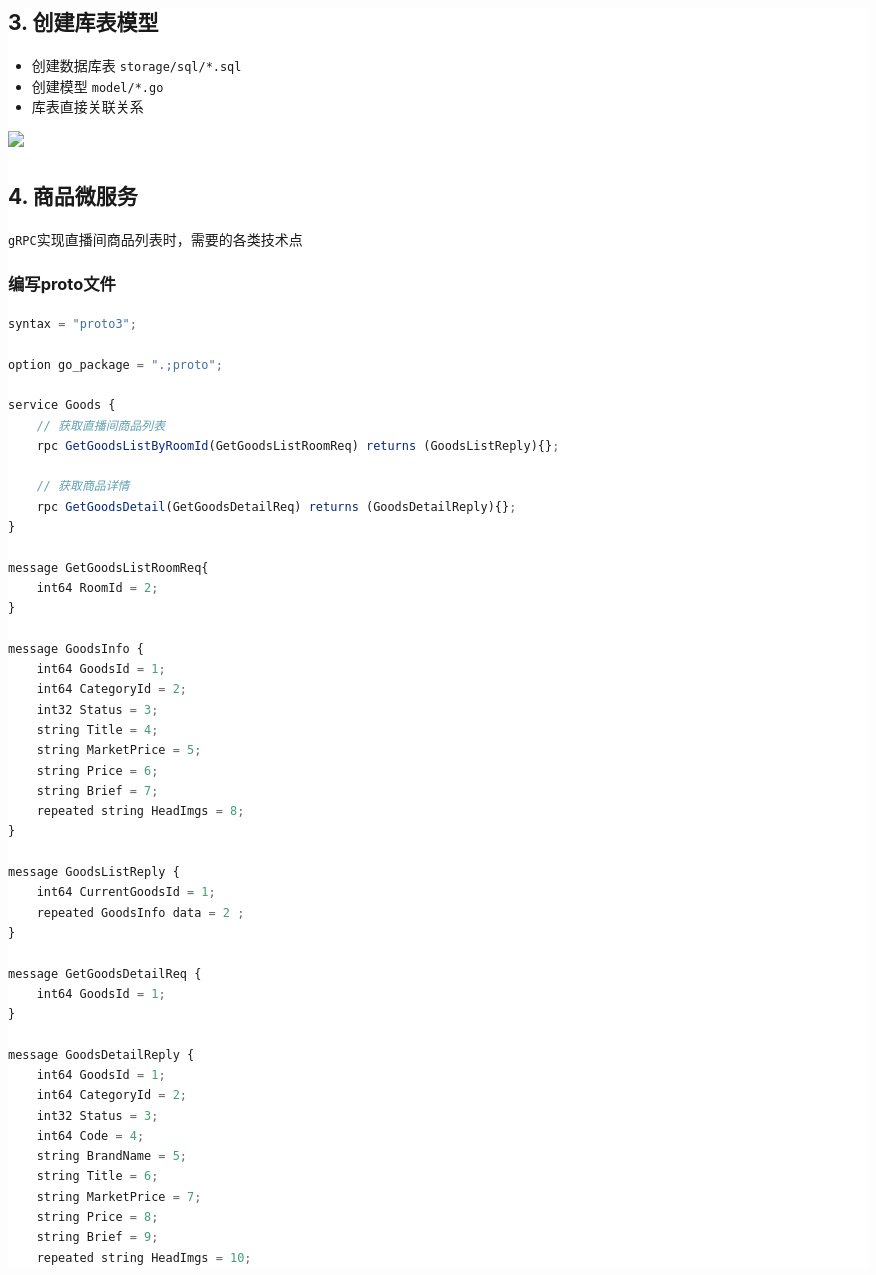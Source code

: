 
## 3. 创建库表模型

- 创建数据库表 `storage/sql/*.sql`
- 创建模型 `model/*.go`
- 库表直接关联关系

![](./assets/model.png)


## 4. 商品微服务

`gRPC`实现直播间商品列表时，需要的各类技术点


### 编写proto文件
```js
syntax = "proto3";

option go_package = ".;proto";

service Goods {
    // 获取直播间商品列表
    rpc GetGoodsListByRoomId(GetGoodsListRoomReq) returns (GoodsListReply){};

    // 获取商品详情
    rpc GetGoodsDetail(GetGoodsDetailReq) returns (GoodsDetailReply){};
}

message GetGoodsListRoomReq{
    int64 RoomId = 2;
}

message GoodsInfo {
    int64 GoodsId = 1;
    int64 CategoryId = 2;
    int32 Status = 3;
    string Title = 4;
    string MarketPrice = 5;
    string Price = 6;
    string Brief = 7;
    repeated string HeadImgs = 8;
}

message GoodsListReply {
    int64 CurrentGoodsId = 1;
    repeated GoodsInfo data = 2 ;
}

message GetGoodsDetailReq {
    int64 GoodsId = 1;
}

message GoodsDetailReply {
    int64 GoodsId = 1;
    int64 CategoryId = 2;
    int32 Status = 3;
    int64 Code = 4;
    string BrandName = 5;
    string Title = 6;
    string MarketPrice = 7;
    string Price = 8;
    string Brief = 9;
    repeated string HeadImgs = 10;
```